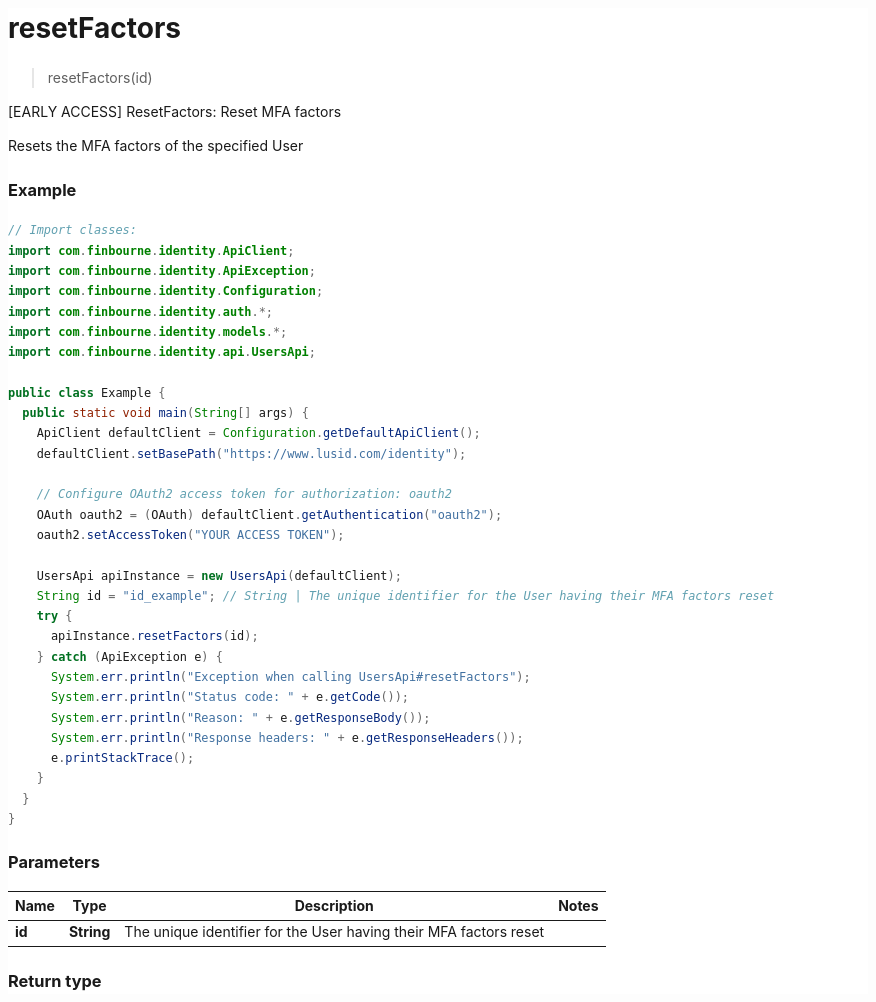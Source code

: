 <a name="resetFactors"></a>
# **resetFactors**
> resetFactors(id)

[EARLY ACCESS] ResetFactors: Reset MFA factors

Resets the MFA factors of the specified User

### Example
```java
// Import classes:
import com.finbourne.identity.ApiClient;
import com.finbourne.identity.ApiException;
import com.finbourne.identity.Configuration;
import com.finbourne.identity.auth.*;
import com.finbourne.identity.models.*;
import com.finbourne.identity.api.UsersApi;

public class Example {
  public static void main(String[] args) {
    ApiClient defaultClient = Configuration.getDefaultApiClient();
    defaultClient.setBasePath("https://www.lusid.com/identity");
    
    // Configure OAuth2 access token for authorization: oauth2
    OAuth oauth2 = (OAuth) defaultClient.getAuthentication("oauth2");
    oauth2.setAccessToken("YOUR ACCESS TOKEN");

    UsersApi apiInstance = new UsersApi(defaultClient);
    String id = "id_example"; // String | The unique identifier for the User having their MFA factors reset
    try {
      apiInstance.resetFactors(id);
    } catch (ApiException e) {
      System.err.println("Exception when calling UsersApi#resetFactors");
      System.err.println("Status code: " + e.getCode());
      System.err.println("Reason: " + e.getResponseBody());
      System.err.println("Response headers: " + e.getResponseHeaders());
      e.printStackTrace();
    }
  }
}
```

### Parameters

Name | Type | Description  | Notes
------------- | ------------- | ------------- | -------------
 **id** | **String**| The unique identifier for the User having their MFA factors reset |

### Return type
